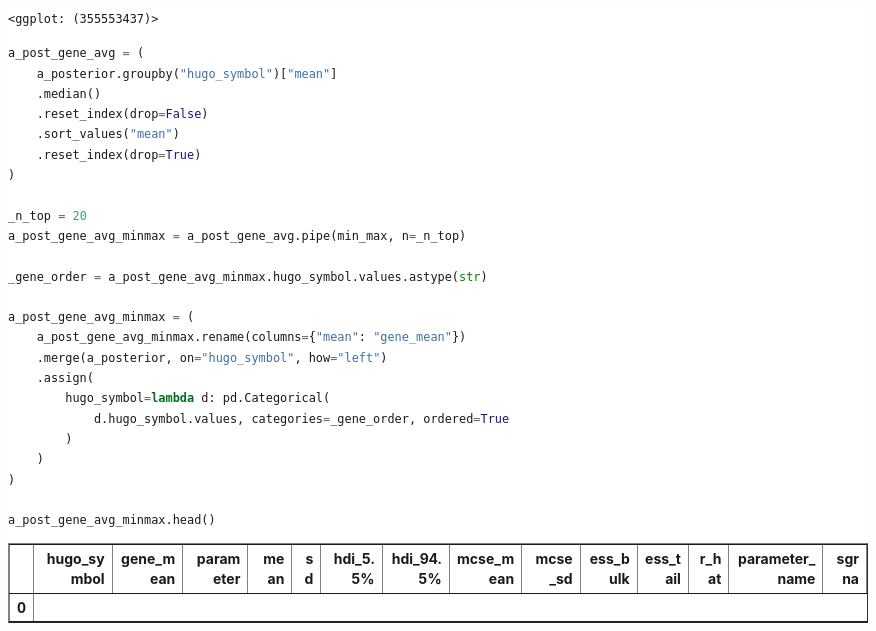     <ggplot: (355553437)>

```python
a_post_gene_avg = (
    a_posterior.groupby("hugo_symbol")["mean"]
    .median()
    .reset_index(drop=False)
    .sort_values("mean")
    .reset_index(drop=True)
)

_n_top = 20
a_post_gene_avg_minmax = a_post_gene_avg.pipe(min_max, n=_n_top)

_gene_order = a_post_gene_avg_minmax.hugo_symbol.values.astype(str)

a_post_gene_avg_minmax = (
    a_post_gene_avg_minmax.rename(columns={"mean": "gene_mean"})
    .merge(a_posterior, on="hugo_symbol", how="left")
    .assign(
        hugo_symbol=lambda d: pd.Categorical(
            d.hugo_symbol.values, categories=_gene_order, ordered=True
        )
    )
)

a_post_gene_avg_minmax.head()
```

<div>
<style scoped>
    .dataframe tbody tr th:only-of-type {
        vertical-align: middle;
    }

    .dataframe tbody tr th {
        vertical-align: top;
    }

    .dataframe thead th {
        text-align: right;
    }
</style>
<table border="1" class="dataframe">
  <thead>
    <tr style="text-align: right;">
      <th></th>
      <th>hugo_symbol</th>
      <th>gene_mean</th>
      <th>parameter</th>
      <th>mean</th>
      <th>sd</th>
      <th>hdi_5.5%</th>
      <th>hdi_94.5%</th>
      <th>mcse_mean</th>
      <th>mcse_sd</th>
      <th>ess_bulk</th>
      <th>ess_tail</th>
      <th>r_hat</th>
      <th>parameter_name</th>
      <th>sgrna</th>
    </tr>
  </thead>
  <tbody>
    <tr>
      <th>0</th>